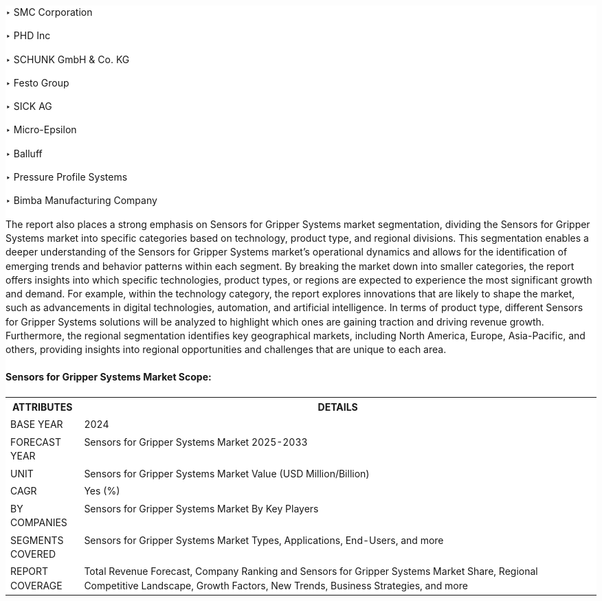 ‣ SMC Corporation

‣ PHD Inc

‣ SCHUNK GmbH & Co. KG

‣ Festo Group

‣ SICK AG

‣ Micro-Epsilon

‣ Balluff

‣ Pressure Profile Systems

‣ Bimba Manufacturing Company

The report also places a strong emphasis on Sensors for Gripper Systems market segmentation, dividing the Sensors for Gripper Systems market into specific categories based on technology, product type, and regional divisions. This segmentation enables a deeper understanding of the Sensors for Gripper Systems market’s operational dynamics and allows for the identification of emerging trends and behavior patterns within each segment. By breaking the market down into smaller categories, the report offers insights into which specific technologies, product types, or regions are expected to experience the most significant growth and demand. For example, within the technology category, the report explores innovations that are likely to shape the market, such as advancements in digital technologies, automation, and artificial intelligence. In terms of product type, different Sensors for Gripper Systems solutions will be analyzed to highlight which ones are gaining traction and driving revenue growth. Furthermore, the regional segmentation identifies key geographical markets, including North America, Europe, Asia-Pacific, and others, providing insights into regional opportunities and challenges that are unique to each area.

<h4>Sensors for Gripper Systems Market Scope:</h4>
<table>
<tr>
<th>ATTRIBUTES</th>
<th>DETAILS</th>
</tr>
<tr>
<td>BASE YEAR</td>
<td>2024</td>
</tr>
<tr>
<td>FORECAST YEAR</td>
<td>Sensors for Gripper Systems Market 2025-2033</td>
</tr>
<tr>
<td>UNIT</td>
<td>Sensors for Gripper Systems Market Value (USD Million/Billion)</td>
<tr>
<td>CAGR</td>
<td>Yes (%)</td>
</tr>
</tr>
<tr>
<td>BY COMPANIES</td>
<td>Sensors for Gripper Systems Market By Key Players</td>
</tr>
<tr>
<td>SEGMENTS COVERED</td>
<td>Sensors for Gripper Systems Market Types, Applications, End-Users, and more</td>
</tr>
<tr>
<td>REPORT COVERAGE</td>
<td>Total Revenue Forecast, Company Ranking and Sensors for Gripper Systems Market Share, Regional Competitive Landscape, Growth Factors, New Trends, Business Strategies, and more</td>
</tr>
<tr>